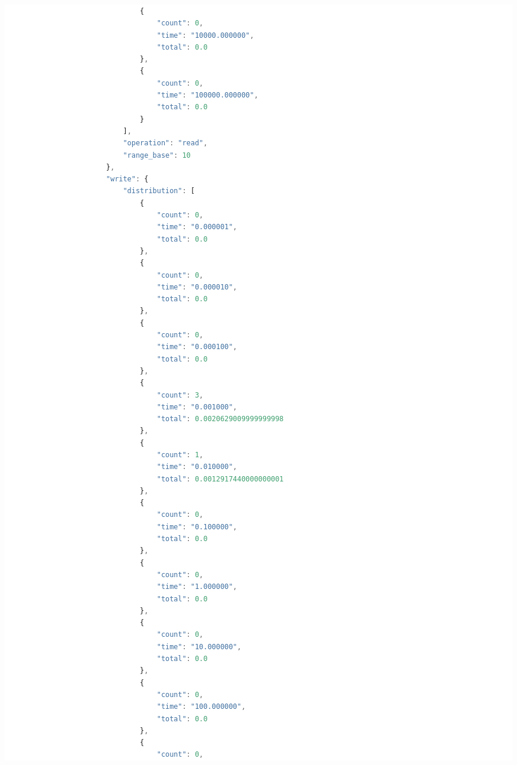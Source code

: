 ```javascript
                                {
                                    "count": 0,
                                    "time": "10000.000000",
                                    "total": 0.0
                                },
                                {
                                    "count": 0,
                                    "time": "100000.000000",
                                    "total": 0.0
                                }
                            ],
                            "operation": "read",
                            "range_base": 10
                        },
                        "write": {
                            "distribution": [
                                {
                                    "count": 0,
                                    "time": "0.000001",
                                    "total": 0.0
                                },
                                {
                                    "count": 0,
                                    "time": "0.000010",
                                    "total": 0.0
                                },
                                {
                                    "count": 0,
                                    "time": "0.000100",
                                    "total": 0.0
                                },
                                {
                                    "count": 3,
                                    "time": "0.001000",
                                    "total": 0.0020629009999999998
                                },
                                {
                                    "count": 1,
                                    "time": "0.010000",
                                    "total": 0.0012917440000000001
                                },
                                {
                                    "count": 0,
                                    "time": "0.100000",
                                    "total": 0.0
                                },
                                {
                                    "count": 0,
                                    "time": "1.000000",
                                    "total": 0.0
                                },
                                {
                                    "count": 0,
                                    "time": "10.000000",
                                    "total": 0.0
                                },
                                {
                                    "count": 0,
                                    "time": "100.000000",
                                    "total": 0.0
                                },
                                {
                                    "count": 0,
```